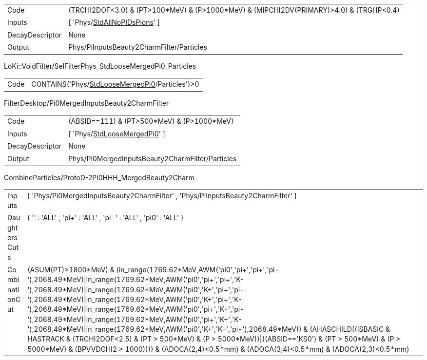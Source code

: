 |                 |                                                                                               |
|-----------------|-----------------------------------------------------------------------------------------------|
| Code            | (TRCHI2DOF\<3.0) & (PT\>100\*MeV) & (P\>1000\*MeV) & (MIPCHI2DV(PRIMARY)\>4.0) & (TRGHP\<0.4) |
| Inputs          | [ 'Phys/[StdAllNoPIDsPions](./stripping21r1-commonparticles-stdallnopidspions)' ]           |
| DecayDescriptor | None                                                                                          |
| Output          | Phys/PiInputsBeauty2CharmFilter/Particles                                                     |

LoKi::VoidFilter/SelFilterPhys_StdLooseMergedPi0_Particles

|      |                                                                                                      |
|------|------------------------------------------------------------------------------------------------------|
| Code | CONTAINS('Phys/[StdLooseMergedPi0](./stripping21r1-commonparticles-stdloosemergedpi0)/Particles')\>0 |

FilterDesktop/Pi0MergedInputsBeauty2CharmFilter

|                 |                                                                                     |
|-----------------|-------------------------------------------------------------------------------------|
| Code            | (ABSID==111) & (PT\>500\*MeV) & (P\>1000\*MeV)                                      |
| Inputs          | [ 'Phys/[StdLooseMergedPi0](./stripping21r1-commonparticles-stdloosemergedpi0)' ] |
| DecayDescriptor | None                                                                                |
| Output          | Phys/Pi0MergedInputsBeauty2CharmFilter/Particles                                    |

CombineParticles/ProtoD-2Pi0HHH_MergedBeauty2Charm

|                  |                                                                                                                                                                                                                                                                                                                                                                                                                                                                                                                                                                                                                                                                                                                                                  |
|------------------|--------------------------------------------------------------------------------------------------------------------------------------------------------------------------------------------------------------------------------------------------------------------------------------------------------------------------------------------------------------------------------------------------------------------------------------------------------------------------------------------------------------------------------------------------------------------------------------------------------------------------------------------------------------------------------------------------------------------------------------------------|
| Inputs           | [ 'Phys/Pi0MergedInputsBeauty2CharmFilter' , 'Phys/PiInputsBeauty2CharmFilter' ]                                                                                                                                                                                                                                                                                                                                                                                                                                                                                                                                                                                                                                                               |
| DaughtersCuts    | { '' : 'ALL' , 'pi+' : 'ALL' , 'pi-' : 'ALL' , 'pi0' : 'ALL' }                                                                                                                                                                                                                                                                                                                                                                                                                                                                                                                                                                                                                                                                                   |
| CombinationCut   | (ASUM(PT)\>1800\*MeV) & (in_range(1769.62\*MeV,AWM('pi0','pi+','pi+','pi-'),2068.49\*MeV)\|in_range(1769.62\*MeV,AWM('pi0','pi+','pi+','K-'),2068.49\*MeV)\|in_range(1769.62\*MeV,AWM('pi0','K+','pi+','pi-'),2068.49\*MeV)\|in_range(1769.62\*MeV,AWM('pi0','K+','pi+','K-'),2068.49\*MeV)\|in_range(1769.62\*MeV,AWM('pi0','pi+','K+','pi-'),2068.49\*MeV)\|in_range(1769.62\*MeV,AWM('pi0','pi+','K+','K-'),2068.49\*MeV)\|in_range(1769.62\*MeV,AWM('pi0','K+','K+','pi-'),2068.49\*MeV)) & (AHASCHILD((ISBASIC & HASTRACK & (TRCHI2DOF\<2.5) & (PT \> 500\*MeV) & (P \> 5000\*MeV))\|((ABSID=='KS0') & (PT \> 500\*MeV) & (P \> 5000\*MeV) & (BPVVDCHI2 \> 1000)))) & (ADOCA(2,4)\<0.5\*mm) & (ADOCA(3,4)\<0.5\*mm) & (ADOCA(2,3)\<0.5\*mm) |